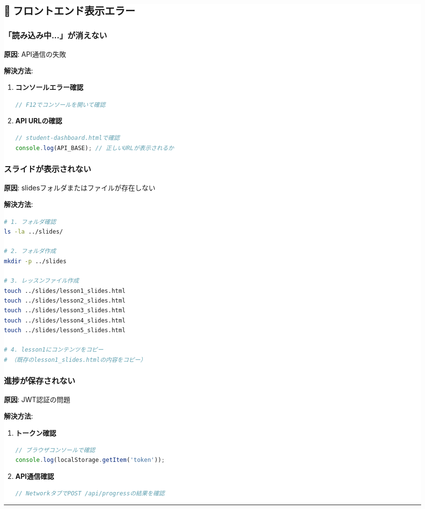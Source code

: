 
## 🎨 フロントエンド表示エラー

### 「読み込み中...」が消えない
**原因**: API通信の失敗

**解決方法**:
1. **コンソールエラー確認**
   ```javascript
   // F12でコンソールを開いて確認
   ```

2. **API URLの確認**
   ```javascript
   // student-dashboard.htmlで確認
   console.log(API_BASE); // 正しいURLが表示されるか
   ```

### スライドが表示されない
**原因**: slidesフォルダまたはファイルが存在しない

**解決方法**:
```bash
# 1. フォルダ確認
ls -la ../slides/

# 2. フォルダ作成
mkdir -p ../slides

# 3. レッスンファイル作成
touch ../slides/lesson1_slides.html
touch ../slides/lesson2_slides.html
touch ../slides/lesson3_slides.html
touch ../slides/lesson4_slides.html
touch ../slides/lesson5_slides.html

# 4. lesson1にコンテンツをコピー
# （既存のlesson1_slides.htmlの内容をコピー）
```

### 進捗が保存されない
**原因**: JWT認証の問題

**解決方法**:
1. **トークン確認**
   ```javascript
   // ブラウザコンソールで確認
   console.log(localStorage.getItem('token'));
   ```

2. **API通信確認**
   ```javascript
   // NetworkタブでPOST /api/progressの結果を確認
   ```

---